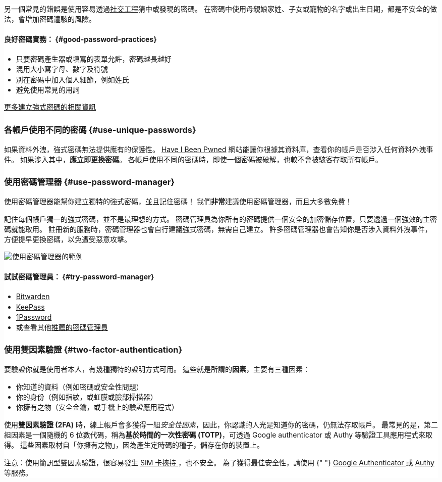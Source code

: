 另一個常見的錯誤是使用容易透過[社交工程](https://wikipedia.org/wiki/Social_engineering_(security))猜中或發現的密碼。 在密碼中使用母親娘家姓、子女或寵物的名字或出生日期，都是不安全的做法，會增加密碼遭駭的風險。

#### 良好密碼實務： {#good-password-practices}

- 只要密碼產生器或填寫的表單允許，密碼越長越好
- 混用大小寫字母、數字及符號
- 別在密碼中加入個人細節，例如姓氏
- 避免使用常見的用詞

[更多建立強式密碼的相關資訊](https://terranovasecurity.com/how-to-create-a-strong-password-in-7-easy-steps/)

### 各帳戶使用不同的密碼 {#use-unique-passwords}

如果資料外洩，強式密碼無法提供應有的保護性。 [Have I Been Pwned](https://haveibeenpwned.com) 網站能讓你根據其資料庫，查看你的帳戶是否涉入任何資料外洩事件。 如果涉入其中，**應立即更換密碼**。 各帳戶使用不同的密碼時，即使一個密碼被破解，也較不會被駭客存取所有帳戶。

### 使用密碼管理器 {#use-password-manager}

<InfoBanner emoji=":bulb:">
  <div>
    使用密碼管理器能幫你建立獨特的強式密碼，並且記住密碼！ 我們<strong>非常</strong>建議使用密碼管理器，而且大多數免費！
  </div>
</InfoBanner>

記住每個帳戶獨一的強式密碼，並不是最理想的方式。 密碼管理員為你所有的密碼提供一個安全的加密儲存位置，只要透過一個強效的主密碼就能取用。 註冊新的服務時，密碼管理器也會自行建議強式密碼，無需自己建立。 許多密碼管理器也會告知你是否涉入資料外洩事件，方便提早更換密碼，以免遭受惡意攻擊。

![使用密碼管理器的範例](./passwordManager.png)

#### 試試密碼管理員： {#try-password-manager}

- [Bitwarden](https://bitwarden.com/)
- [KeePass](https://keepass.info/)
- [1Password](https://1password.com/)
- 或查看其他[推薦的密碼管理員](https://www.privacytools.io/secure-password-manager)

### 使用雙因素驗證 {#two-factor-authentication}

要驗證你就是使用者本人，有幾種獨特的證明方式可用。 這些就是所謂的**因素**，主要有三種因素：

- 你知道的資料（例如密碼或安全性問題）
- 你的身份（例如指紋，或虹膜或臉部掃描器）
- 你擁有之物（安全金鑰，或手機上的驗證應用程式）

使用**雙因素驗證 (2FA)** 時，線上帳戶會多獲得一組*安全性因素*，因此，你認識的人光是知道你的密碼，仍無法存取帳戶。 最常見的是，第二組因素是一個隨機的 6 位數代碼，稱為**基於時間的一次性密碼 (TOTP)**，可透過 Google authenticator 或 Authy 等驗證工具應用程式來取得。 這些因素取材自「你擁有之物」，因為產生定時碼的種子，儲存在你的裝置上。

<InfoBanner emoji=":lock:">
  <div>
    注意：使用簡訊型雙因素驗證，很容易發生
    <a href="https://www.vice.com/en/article/3kx4ej/sim-jacking-mobile-phone-fraud">
      SIM 卡挾持
    </a>
     ，也不安全。 為了獲得最佳安全性，請使用 {" "}
    <a href="https://mashable.com/article/how-to-set-up-google-authenticator">
      Google Authenticator
    </a>
     或 <a href="https://authy.com/">Authy</a> 等服務。
  </div>
</InfoBanner>
